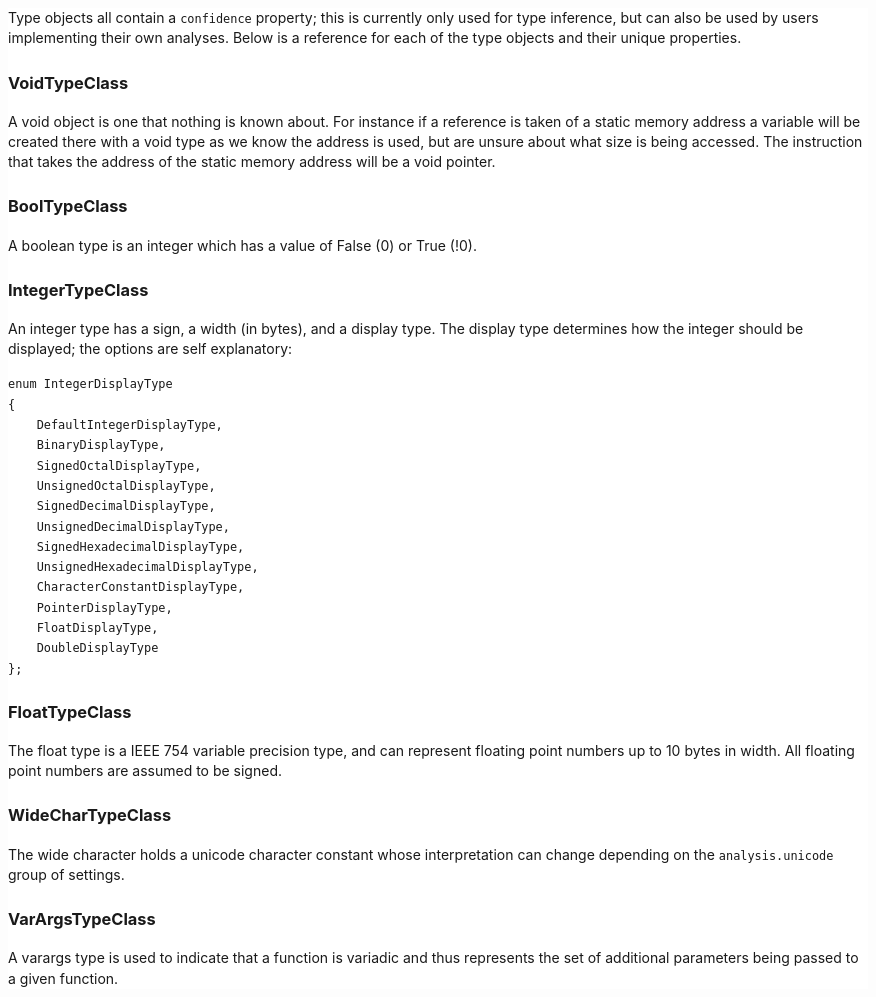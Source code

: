 
Type objects all contain a `confidence` property; this is currently only used for type inference, but can also be used by users implementing their own analyses. Below is a reference for each of the type objects and their unique properties.

### VoidTypeClass

A void object is one that nothing is known about. For instance if a reference is taken of a static memory address a variable will be created there with a void type as we know the address is used, but are unsure about what size is being accessed. The instruction that takes the address of the static memory address will be a void pointer.

### BoolTypeClass

A boolean type is an integer which has a value of False (0) or True (!0).

### IntegerTypeClass

An integer type has a sign, a width (in bytes), and a display type. The display type determines how the integer should be displayed; the options are self explanatory:

```
enum IntegerDisplayType
{
	DefaultIntegerDisplayType,
	BinaryDisplayType,
	SignedOctalDisplayType,
	UnsignedOctalDisplayType,
	SignedDecimalDisplayType,
	UnsignedDecimalDisplayType,
	SignedHexadecimalDisplayType,
	UnsignedHexadecimalDisplayType,
	CharacterConstantDisplayType,
	PointerDisplayType,
	FloatDisplayType,
	DoubleDisplayType
};
```

### FloatTypeClass

The float type is a IEEE 754 variable precision type, and can represent floating point numbers up to 10 bytes in width. All floating point numbers are assumed to be signed.


### WideCharTypeClass

The wide character holds a unicode character constant whose interpretation can change depending on the `analysis.unicode` group of settings.

### VarArgsTypeClass

A varargs type is used to indicate that a function is variadic and thus represents the set of additional parameters being passed to a given function.
